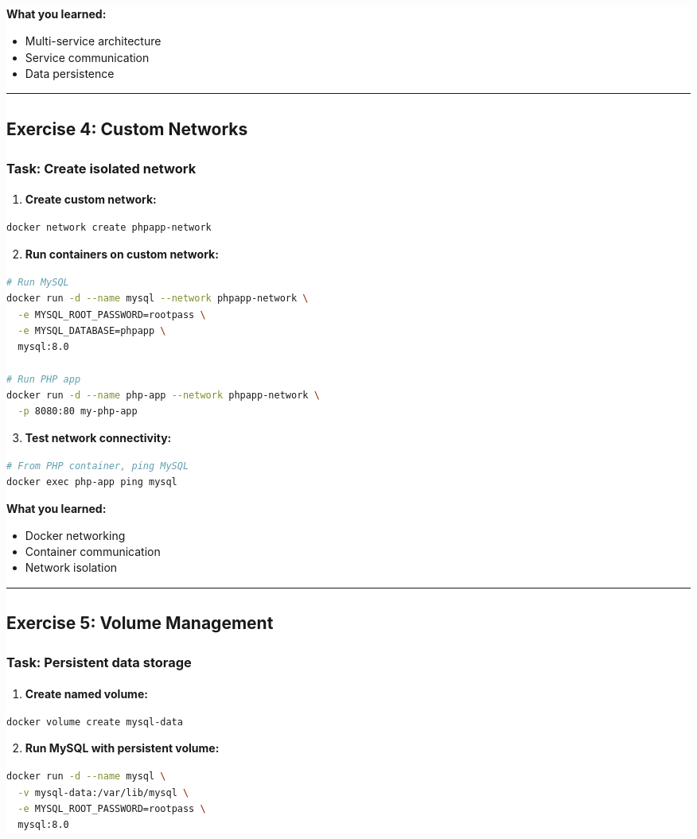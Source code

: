 **What you learned:**
- Multi-service architecture
- Service communication
- Data persistence

---

## Exercise 4: Custom Networks

### Task: Create isolated network

1. **Create custom network:**
```bash
docker network create phpapp-network
```

2. **Run containers on custom network:**
```bash
# Run MySQL
docker run -d --name mysql --network phpapp-network \
  -e MYSQL_ROOT_PASSWORD=rootpass \
  -e MYSQL_DATABASE=phpapp \
  mysql:8.0

# Run PHP app
docker run -d --name php-app --network phpapp-network \
  -p 8080:80 my-php-app
```

3. **Test network connectivity:**
```bash
# From PHP container, ping MySQL
docker exec php-app ping mysql
```

**What you learned:**
- Docker networking
- Container communication
- Network isolation

---

## Exercise 5: Volume Management

### Task: Persistent data storage

1. **Create named volume:**
```bash
docker volume create mysql-data
```

2. **Run MySQL with persistent volume:**
```bash
docker run -d --name mysql \
  -v mysql-data:/var/lib/mysql \
  -e MYSQL_ROOT_PASSWORD=rootpass \
  mysql:8.0
```
